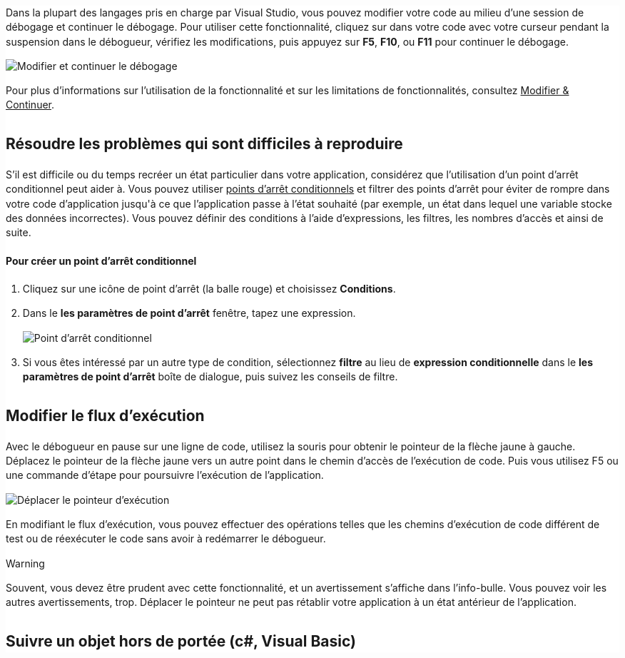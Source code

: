 Dans la plupart des langages pris en charge par Visual Studio, vous pouvez modifier votre code au milieu d’une session de débogage et continuer le débogage. Pour utiliser cette fonctionnalité, cliquez sur dans votre code avec votre curseur pendant la suspension dans le débogueur, vérifiez les modifications, puis appuyez sur **F5**, **F10**, ou **F11** pour continuer le débogage.

![Modifier et continuer le débogage](../debugger/media/dbg-tips-edit-and-continue.gif "EditAndContinue")

Pour plus d’informations sur l’utilisation de la fonctionnalité et sur les limitations de fonctionnalités, consultez [Modifier & Continuer](../debugger/edit-and-continue.md).

## <a name="debug-issues-that-are-hard-to-reproduce"></a>Résoudre les problèmes qui sont difficiles à reproduire

S’il est difficile ou du temps recréer un état particulier dans votre application, considérez que l’utilisation d’un point d’arrêt conditionnel peut aider à. Vous pouvez utiliser [points d’arrêt conditionnels](../debugger/using-breakpoints.md#BKMK_Specify_a_breakpoint_condition_using_a_code_expression) et filtrer des points d’arrêt pour éviter de rompre dans votre code d’application jusqu'à ce que l’application passe à l’état souhaité (par exemple, un état dans lequel une variable stocke des données incorrectes). Vous pouvez définir des conditions à l’aide d’expressions, les filtres, les nombres d’accès et ainsi de suite.

#### <a name="to-create-a-conditional-breakpoint"></a>Pour créer un point d’arrêt conditionnel

1. Cliquez sur une icône de point d’arrêt (la balle rouge) et choisissez **Conditions**.

2. Dans le **les paramètres de point d’arrêt** fenêtre, tapez une expression.

    ![Point d’arrêt conditionnel](../debugger/media/dbg-multithreaded-conditional-breakpoint.png "ConditionalBreakpoint")

3. Si vous êtes intéressé par un autre type de condition, sélectionnez **filtre** au lieu de **expression conditionnelle** dans le **les paramètres de point d’arrêt** boîte de dialogue, puis suivez les conseils de filtre.

## <a name="change-the-execution-flow"></a>Modifier le flux d’exécution

Avec le débogueur en pause sur une ligne de code, utilisez la souris pour obtenir le pointeur de la flèche jaune à gauche. Déplacez le pointeur de la flèche jaune vers un autre point dans le chemin d’accès de l’exécution de code. Puis vous utilisez F5 ou une commande d’étape pour poursuivre l’exécution de l’application.

![Déplacer le pointeur d’exécution](../debugger/media/dbg-tour-move-the-execution-pointer.gif "déplacer le pointeur d’exécution")

En modifiant le flux d’exécution, vous pouvez effectuer des opérations telles que les chemins d’exécution de code différent de test ou de réexécuter le code sans avoir à redémarrer le débogueur.

> [!WARNING]
> Souvent, vous devez être prudent avec cette fonctionnalité, et un avertissement s’affiche dans l’info-bulle. Vous pouvez voir les autres avertissements, trop. Déplacer le pointeur ne peut pas rétablir votre application à un état antérieur de l’application.

## <a name="track-an-out-of-scope-object-c-visual-basic"></a>Suivre un objet hors de portée (c#, Visual Basic)
